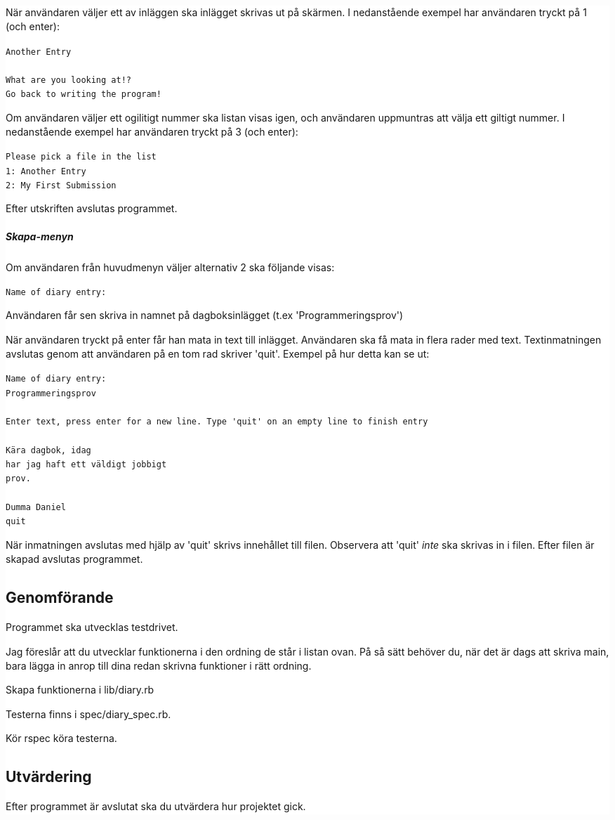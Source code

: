 När användaren väljer ett av inläggen ska inlägget skrivas ut på skärmen.
I nedanstående exempel har användaren tryckt på 1 (och enter):

    Another Entry

    What are you looking at!?
    Go back to writing the program!

Om användaren väljer ett ogilitigt nummer ska listan visas igen, och användaren uppmuntras att välja ett giltigt nummer.
I nedanstående exempel har användaren tryckt på 3 (och enter):

    Please pick a file in the list
    1: Another Entry
    2: My First Submission

Efter utskriften avslutas programmet.

##### <a name='skapameny'></a> Skapa-menyn ####

Om användaren från huvudmenyn väljer alternativ 2 ska följande visas:

    Name of diary entry:

Användaren får sen skriva in namnet på dagboksinlägget (t.ex 'Programmeringsprov')

När användaren tryckt på enter får han mata in text till inlägget. Användaren ska få mata in flera
rader med text. Textinmatningen avslutas genom att användaren på en tom rad skriver 'quit'.
Exempel på hur detta kan se ut:

    Name of diary entry:
    Programmeringsprov

    Enter text, press enter for a new line. Type 'quit' on an empty line to finish entry

    Kära dagbok, idag
    har jag haft ett väldigt jobbigt
    prov.

    Dumma Daniel
    quit

När inmatningen avslutas med hjälp av 'quit' skrivs innehållet till filen. Observera att 'quit' *inte* ska skrivas in i filen.
Efter filen är skapad avslutas programmet.

## Genomförande ##

Programmet ska utvecklas testdrivet.

Jag föreslår att du utvecklar funktionerna i den ordning de står i listan ovan.
På så sätt behöver du, när det är dags att skriva main, bara lägga in anrop till dina redan skrivna funktioner i rätt ordning.

Skapa funktionerna i lib/diary.rb

Testerna finns i spec/diary_spec.rb.

Kör rspec köra testerna.

## Utvärdering ##

Efter programmet är avslutat ska du utvärdera hur projektet gick.





